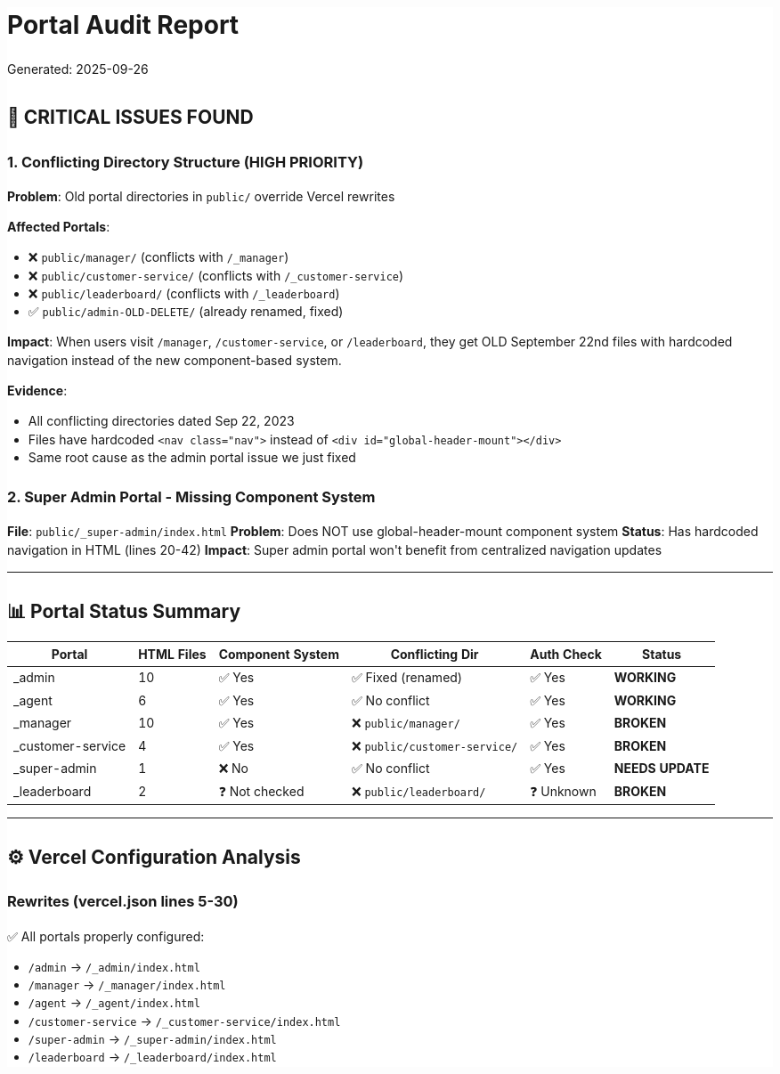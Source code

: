 # Portal Audit Report
Generated: 2025-09-26

## 🔴 CRITICAL ISSUES FOUND

### 1. Conflicting Directory Structure (HIGH PRIORITY)
**Problem**: Old portal directories in `public/` override Vercel rewrites

**Affected Portals**:
- ❌ `public/manager/` (conflicts with `/_manager`)
- ❌ `public/customer-service/` (conflicts with `/_customer-service`)
- ❌ `public/leaderboard/` (conflicts with `/_leaderboard`)
- ✅ `public/admin-OLD-DELETE/` (already renamed, fixed)

**Impact**: When users visit `/manager`, `/customer-service`, or `/leaderboard`, they get OLD September 22nd files with hardcoded navigation instead of the new component-based system.

**Evidence**:
- All conflicting directories dated Sep 22, 2023
- Files have hardcoded `<nav class="nav">` instead of `<div id="global-header-mount"></div>`
- Same root cause as the admin portal issue we just fixed

### 2. Super Admin Portal - Missing Component System
**File**: `public/_super-admin/index.html`
**Problem**: Does NOT use global-header-mount component system
**Status**: Has hardcoded navigation in HTML (lines 20-42)
**Impact**: Super admin portal won't benefit from centralized navigation updates

---

## 📊 Portal Status Summary

| Portal | HTML Files | Component System | Conflicting Dir | Auth Check | Status |
|--------|------------|-----------------|----------------|------------|--------|
| _admin | 10 | ✅ Yes | ✅ Fixed (renamed) | ✅ Yes | **WORKING** |
| _agent | 6 | ✅ Yes | ✅ No conflict | ✅ Yes | **WORKING** |
| _manager | 10 | ✅ Yes | ❌ `public/manager/` | ✅ Yes | **BROKEN** |
| _customer-service | 4 | ✅ Yes | ❌ `public/customer-service/` | ✅ Yes | **BROKEN** |
| _super-admin | 1 | ❌ No | ✅ No conflict | ✅ Yes | **NEEDS UPDATE** |
| _leaderboard | 2 | ❓ Not checked | ❌ `public/leaderboard/` | ❓ Unknown | **BROKEN** |

---

## ⚙️ Vercel Configuration Analysis

### Rewrites (vercel.json lines 5-30)
✅ All portals properly configured:
- `/admin` → `/_admin/index.html`
- `/manager` → `/_manager/index.html`
- `/agent` → `/_agent/index.html`
- `/customer-service` → `/_customer-service/index.html`
- `/super-admin` → `/_super-admin/index.html`
- `/leaderboard` → `/_leaderboard/index.html`
